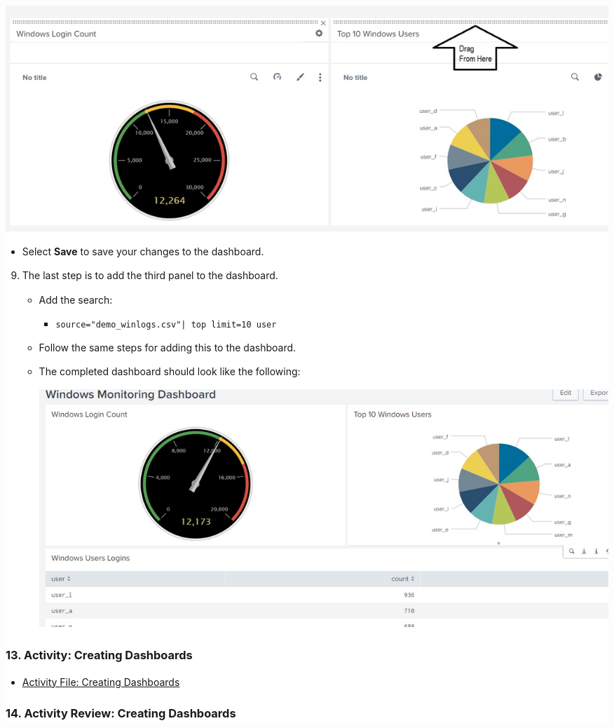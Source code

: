 
   ![dashboard10](images/dashboard10.jpg)

   - Select **Save** to save your changes to the dashboard.

9. The last step is to add the third panel to the dashboard.
     - Add the search:
       - `source="demo_winlogs.csv"| top limit=10 user`
    - Follow the same steps for adding this to the dashboard.
    - The completed dashboard should look like the following: 
    
      ![dashboard11](images/dashboard11.jpg)


### 13. Activity: Creating Dashboards

- [Activity File: Creating Dashboards](activities/13-Dashboard/README.md)

### 14. Activity Review: Creating Dashboards
